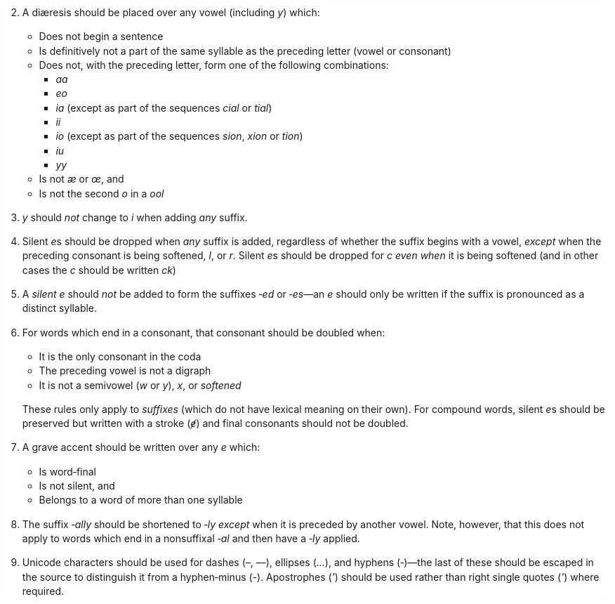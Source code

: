 2.  A diæresis should be placed over any vowel (including <i class="mentioned">y</i>) which:

    - Does not begin a sentence
    - Is definitively not a part of the same syllable as the preceding letter (vowel or consonant)
    - Does not, with the preceding letter, form one of the following combinations:
        - <i class="mentioned">aa</i>
        - <i class="mentioned">eo</i>
        - <i class="mentioned">ia</i> (except as part of the sequences <i class="mentioned">cial</i> or <i class="mentioned">tial</i>)
        - <i class="mentioned">ii</i>
        - <i class="mentioned">io</i> (except as part of the sequences <i class="mentioned">sion</i>, <i class="mentioned">xion</i> or <i class="mentioned">tion</i>)
        - <i class="mentioned">iu</i>
        - <i class="mentioned">yy</i>
    - Is not <i class="mentioned">æ</i> or <i class="mentioned">œ</i>, and
    - Is not the second <i class="mentioned">o</i> in a <i class="mentioned">ool</i>

3.  <i class="mentioned">y</i> should *not* change to <i class="mentioned">i</i> when adding *any* suffix.

4.  Silent <i class="mentioned">e</i>s should be dropped when *any* suffix is added, regardless of whether the suffix begins with a vowel, *except* when the preceding consonant is being softened, <i class="mentioned">l</i>, or <i class="mentioned">r</i>.
    Silent <i class="mentioned">e</i>s should be dropped for <i class="mentioned">c</i> *even when* it is being softened (and in other cases the <i class="mentioned">c</i> should be written <i class="mentioned">ck</i>)

5.  A *silent* <i class="mentioned">e</i> should *not* be added to form the suffixes <i class="mentioned">&#x2010;ed</i> or <i class="mentioned">&#x2010;es</i>—an <i class="mentioned">e</i> should only be written if the suffix is pronounced as a distinct syllable.

6.  For words which end in a consonant, that consonant should be doubled when:

    - It is the only consonant in the coda
    - The preceding vowel is not a digraph
    - It is not a semivowel (<i class="mentioned">w</i> or <i class="mentioned">y</i>), <i class="mentioned">x</i>, or <i class="soCalled">softened</i>

    These rules only apply to *suffixes* (which do not have lexical meaning on their own).
    For compound words, silent <i class="mentioned">e</i>s should be preserved but written with a stroke (<i class="mentioned">ɇ</i>) and final consonants should not be doubled.

7.  A grave accent should be written over any <i class="mentioned">e</i> which:

    - Is word&#x2010;final
    - Is not silent, and
    - Belongs to a word of more than one syllable

8.  The suffix <i class="mentioned">&#x2010;ally</i> should be shortened to <i class="mentioned">&#x2010;ly</i> *except* when it is preceded by another vowel.
    Note, however, that this does not apply to words which end in a nonsuffixal <i class="mentioned">&#x2010;al</i> and then have a <i class="mentioned">&#x2010;ly</i> applied.

9.  Unicode characters should be used for dashes (<i class="mentioned">–</i>, <i class="mentioned">—</i>), ellipses (<i class="mentioned">…</i>), and hyphens (<i class="mentioned">&#x2010;</i>)—the last of these should be escaped in the source to distinguish it from a hyphen&#x2010;minus (<i class="mentioned">-</i>).
    Apostrophes (<i class="mentioned">'</i>) should be used rather than right single quotes (<i class="mentioned">’</i>) where required.
